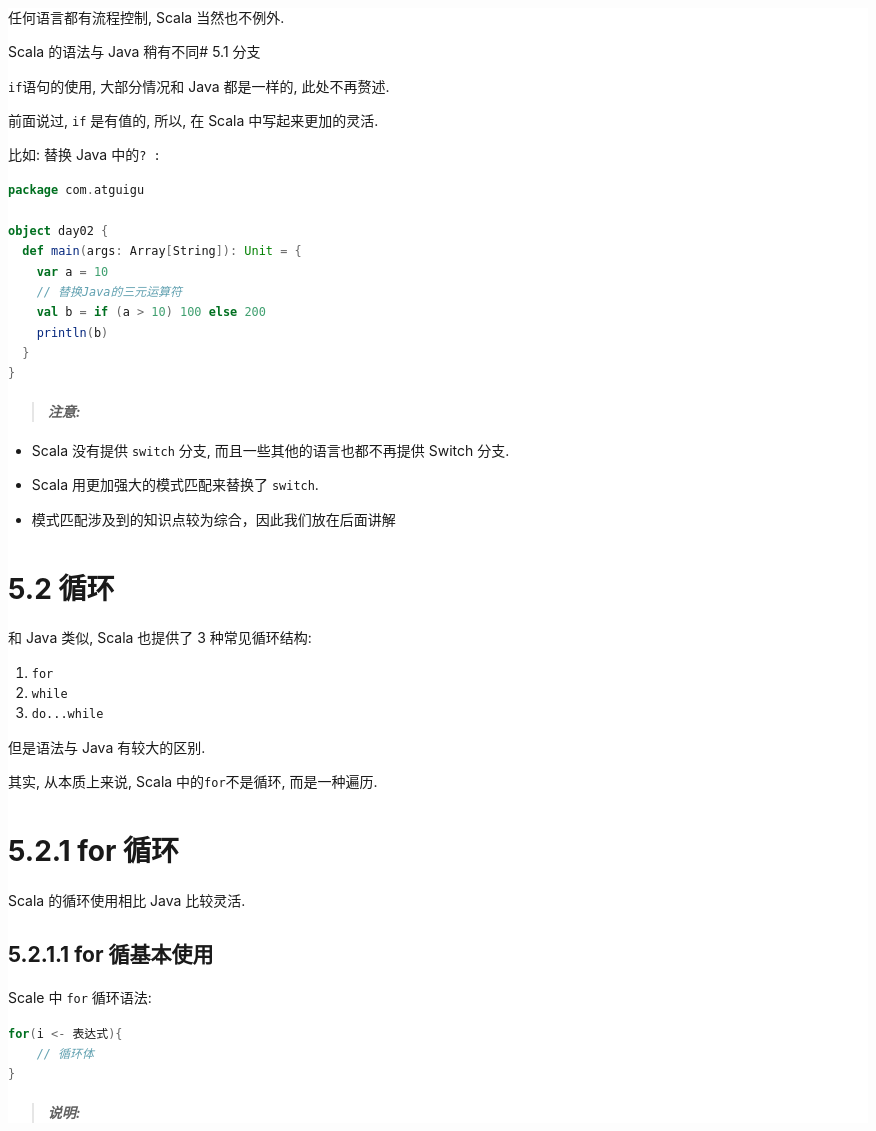 任何语言都有流程控制, Scala 当然也不例外.

Scala 的语法与 Java 稍有不同# 5.1 分支

`if`语句的使用, 大部分情况和 Java 都是一样的, 此处不再赘述.

前面说过, `if` 是有值的, 所以, 在 Scala 中写起来更加的灵活.

比如: 替换 Java 中的`? :`

```scala
package com.atguigu

object day02 {
  def main(args: Array[String]): Unit = {
    var a = 10
    // 替换Java的三元运算符
    val b = if (a > 10) 100 else 200
    println(b)
  }
}
```

> #### *注意:*

- <my>Scala 没有提供 `switch` 分支,</my> 而且一些其他的语言也都不再提供 Switch 分支.

- Scala 用更加强大的模式匹配来替换了 `switch`.

- 模式匹配涉及到的知识点较为综合，因此我们放在后面讲解
# 5.2 循环

和 Java 类似, Scala 也提供了 3 种常见循环结构:
1. `for`
2. `while`
3. `do...while`

但是语法与 Java 有较大的区别.

其实, 从本质上来说, Scala 中的`for`不是循环, 而是一种<my>遍历</my>.

# 5.2.1 for 循环

Scala 的循环使用相比 Java 比较灵活. 

## 5.2.1.1 for 循基本使用

Scale 中 `for` 循环语法:

```scala
for(i <- 表达式){
    // 循环体
}
```

> #### *说明:*
